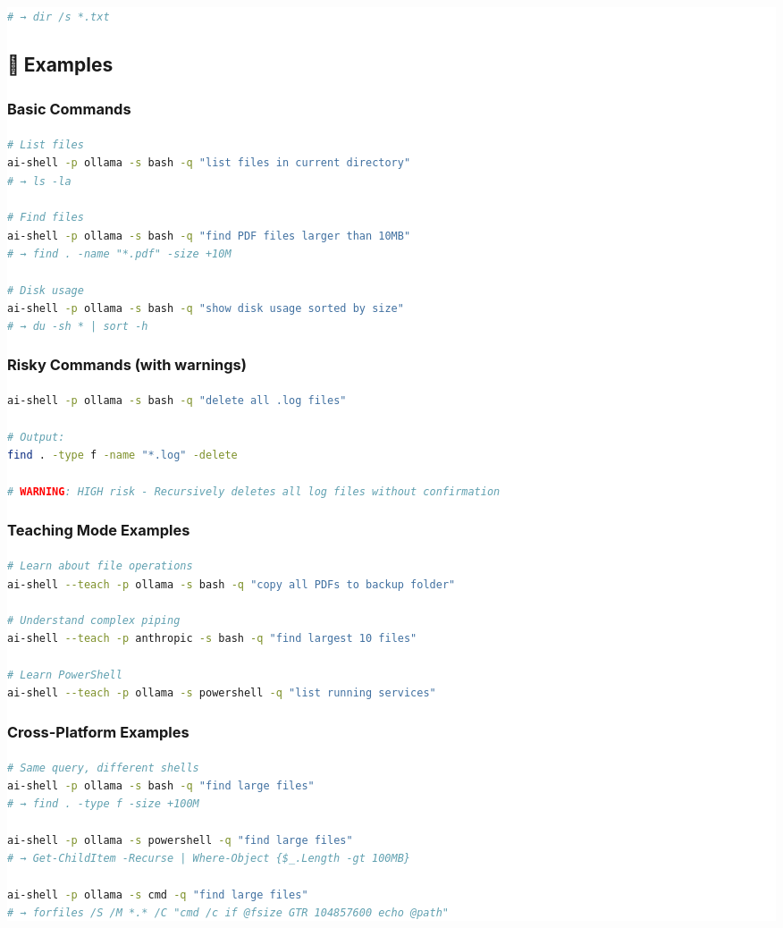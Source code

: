 ```bash
# → dir /s *.txt
```

## 🎯 Examples

### Basic Commands
```bash
# List files
ai-shell -p ollama -s bash -q "list files in current directory"
# → ls -la

# Find files
ai-shell -p ollama -s bash -q "find PDF files larger than 10MB"
# → find . -name "*.pdf" -size +10M

# Disk usage
ai-shell -p ollama -s bash -q "show disk usage sorted by size"
# → du -sh * | sort -h
```

### Risky Commands (with warnings)
```bash
ai-shell -p ollama -s bash -q "delete all .log files"

# Output:
find . -type f -name "*.log" -delete

# WARNING: HIGH risk - Recursively deletes all log files without confirmation
```

### Teaching Mode Examples
```bash
# Learn about file operations
ai-shell --teach -p ollama -s bash -q "copy all PDFs to backup folder"

# Understand complex piping
ai-shell --teach -p anthropic -s bash -q "find largest 10 files"

# Learn PowerShell
ai-shell --teach -p ollama -s powershell -q "list running services"
```

### Cross-Platform Examples
```bash
# Same query, different shells
ai-shell -p ollama -s bash -q "find large files"
# → find . -type f -size +100M

ai-shell -p ollama -s powershell -q "find large files"
# → Get-ChildItem -Recurse | Where-Object {$_.Length -gt 100MB}

ai-shell -p ollama -s cmd -q "find large files"
# → forfiles /S /M *.* /C "cmd /c if @fsize GTR 104857600 echo @path"
```
